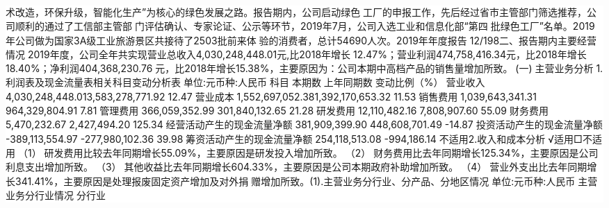术改造，环保升级，智能化生产”为核心的绿色发展之路。报告期内，公司启动绿色
工厂的申报工作，先后经过省市主管部门筛选推荐，公司顺利的通过了工信部主管部
门评估确认、专家论证、公示等环节，2019年7月，公司入选工业和信息化部“第四
批绿色工厂”名单。2019年公司做为国家3A级工业旅游景区共接待了2503批前来体
验的消费者，总计54690人次。2019年年度报告
12/198二、报告期内主要经营情况
2019年度，公司全年共实现营业总收入4,030,248,448.01元,比2018年增长
12.47%；营业利润474,758,416.34元，比2018年增长18.40%；净利润404,368,230.76
元，比2018年增长15.38%，主要原因为：公司本期中高档产品的销售量增加所致。
(一)
主营业务分析
1.利润表及现金流量表相关科目变动分析表
单位:元币种:人民币
科目
本期数
上年同期数
变动比例（%）
营业收入
4,030,248,448.013,583,278,771.92
12.47
营业成本
1,552,697,052.381,392,170,653.32
11.53
销售费用
1,039,643,341.31
964,329,804.91
7.81
管理费用
366,059,352.99
301,840,132.65
21.28
研发费用
12,110,482.16
7,808,907.60
55.09
财务费用
5,470,232.67
2,427,494.20
125.34
经营活动产生的现金流量净额
381,909,399.90
448,608,701.49
-14.87
投资活动产生的现金流量净额
-389,113,554.97
-277,980,102.36
39.98
筹资活动产生的现金流量净额
254,118,513.08
-994,186.14
不适用2.收入和成本分析
√适用□不适用
（1）
研发费用比较去年同期增长55.09%，主要原因是研发投入增加所致。
（2）
财务费用比去年同期增长125.34%，主要原因是公司利息支出增加所致。
（3）
其他收益比去年同期增长604.33%，主要原因是公司本期政府补助增加所致。
（4）
营业外支出比去年同期增长341.41%，主要原因是处理报废固定资产增加及对外捐
赠增加所致。(1).主营业务分行业、分产品、分地区情况
单位:元币种:人民币
主营业务分行业情况
分行业